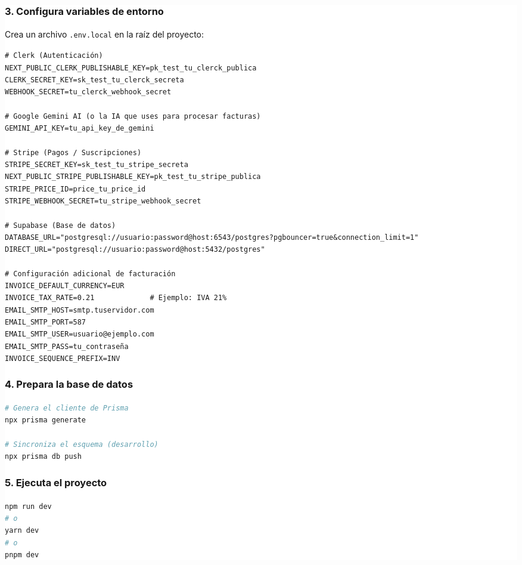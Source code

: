 ### 3. Configura variables de entorno

Crea un archivo `.env.local` en la raíz del proyecto:

```env
# Clerk (Autenticación)
NEXT_PUBLIC_CLERK_PUBLISHABLE_KEY=pk_test_tu_clerck_publica
CLERK_SECRET_KEY=sk_test_tu_clerck_secreta
WEBHOOK_SECRET=tu_clerck_webhook_secret

# Google Gemini AI (o la IA que uses para procesar facturas)
GEMINI_API_KEY=tu_api_key_de_gemini

# Stripe (Pagos / Suscripciones)
STRIPE_SECRET_KEY=sk_test_tu_stripe_secreta
NEXT_PUBLIC_STRIPE_PUBLISHABLE_KEY=pk_test_tu_stripe_publica
STRIPE_PRICE_ID=price_tu_price_id
STRIPE_WEBHOOK_SECRET=tu_stripe_webhook_secret

# Supabase (Base de datos)
DATABASE_URL="postgresql://usuario:password@host:6543/postgres?pgbouncer=true&connection_limit=1"
DIRECT_URL="postgresql://usuario:password@host:5432/postgres"

# Configuración adicional de facturación
INVOICE_DEFAULT_CURRENCY=EUR
INVOICE_TAX_RATE=0.21             # Ejemplo: IVA 21%
EMAIL_SMTP_HOST=smtp.tuservidor.com
EMAIL_SMTP_PORT=587
EMAIL_SMTP_USER=usuario@ejemplo.com
EMAIL_SMTP_PASS=tu_contraseña
INVOICE_SEQUENCE_PREFIX=INV
```

### 4. Prepara la base de datos

```bash
# Genera el cliente de Prisma
npx prisma generate

# Sincroniza el esquema (desarrollo)
npx prisma db push
```

### 5. Ejecuta el proyecto

```bash
npm run dev
# o
yarn dev
# o
pnpm dev
```
